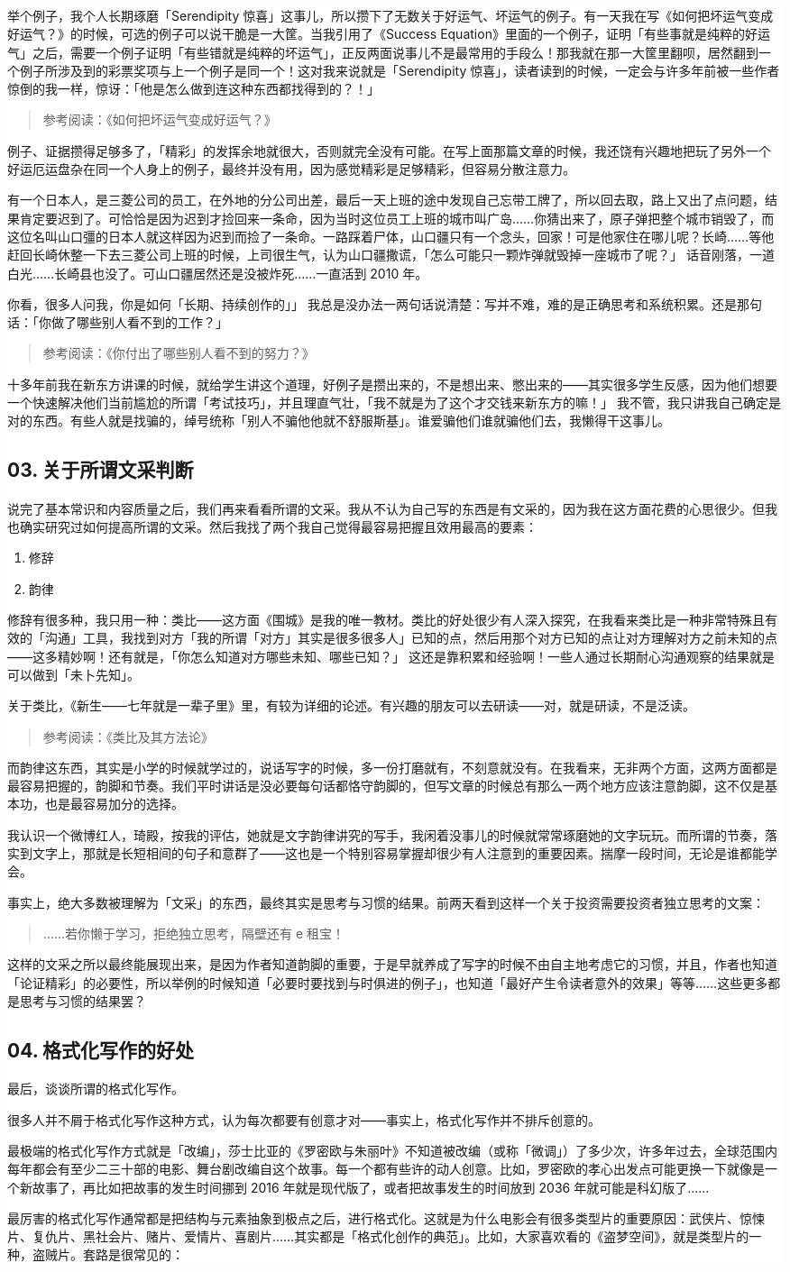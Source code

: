 举个例子，我个人长期琢磨「Serendipity 惊喜」这事儿，所以攒下了无数关于好运气、坏运气的例子。有一天我在写《如何把坏运气变成好运气？》的时候，可选的例子可以说干脆是一大筐。当我引用了《Success Equation》里面的一个例子，证明「有些事就是纯粹的好运气」之后，需要一个例子证明「有些错就是纯粹的坏运气」，正反两面说事儿不是最常用的手段么！那我就在那一大筐里翻呗，居然翻到一个例子所涉及到的彩票奖项与上一个例子是同一个！这对我来说就是「Serendipity 惊喜」，读者读到的时候，一定会与许多年前被一些作者惊倒的我一样，惊讶：「他是怎么做到连这种东西都找得到的？！」

> 参考阅读：《如何把坏运气变成好运气？》

例子、证据攒得足够多了，「精彩」的发挥余地就很大，否则就完全没有可能。在写上面那篇文章的时候，我还饶有兴趣地把玩了另外一个好运厄运盘杂在同一个人身上的例子，最终并没有用，因为感觉精彩是足够精彩，但容易分散注意力。

有一个日本人，是三菱公司的员工，在外地的分公司出差，最后一天上班的途中发现自己忘带工牌了，所以回去取，路上又出了点问题，结果肯定要迟到了。可恰恰是因为迟到才捡回来一条命，因为当时这位员工上班的城市叫广岛……你猜出来了，原子弹把整个城市销毁了，而这位名叫山口彊的日本人就这样因为迟到而捡了一条命。一路踩着尸体，山口疆只有一个念头，回家！可是他家住在哪儿呢？长崎……等他赶回长崎休整一下去三菱公司上班的时候，上司很生气，认为山口疆撒谎，「怎么可能只一颗炸弹就毁掉一座城市了呢？」 话音刚落，一道白光……长崎县也没了。可山口疆居然还是没被炸死……一直活到 2010 年。

你看，很多人问我，你是如何「长期、持续创作的」」 我总是没办法一两句话说清楚：写并不难，难的是正确思考和系统积累。还是那句话：「你做了哪些别人看不到的工作？」

> 参考阅读：《你付出了哪些别人看不到的努力？》

十多年前我在新东方讲课的时候，就给学生讲这个道理，好例子是攒出来的，不是想出来、憋出来的——其实很多学生反感，因为他们想要一个快速解决他们当前尴尬的所谓「考试技巧」，并且理直气壮，「我不就是为了这个才交钱来新东方的嘛！」 我不管，我只讲我自己确定是对的东西。有些人就是找骗的，绰号统称「别人不骗他他就不舒服斯基」。谁爱骗他们谁就骗他们去，我懒得干这事儿。 

## 03. 关于所谓文采判断

说完了基本常识和内容质量之后，我们再来看看所谓的文采。我从不认为自己写的东西是有文采的，因为我在这方面花费的心思很少。但我也确实研究过如何提高所谓的文采。然后我找了两个我自己觉得最容易把握且效用最高的要素：

1. 修辞

2. 韵律

修辞有很多种，我只用一种：类比——这方面《围城》是我的唯一教材。类比的好处很少有人深入探究，在我看来类比是一种非常特殊且有效的「沟通」工具，我找到对方「我的所谓「对方」其实是很多很多人」已知的点，然后用那个对方已知的点让对方理解对方之前未知的点——这多精妙啊！还有就是，「你怎么知道对方哪些未知、哪些已知？」 这还是靠积累和经验啊！一些人通过长期耐心沟通观察的结果就是可以做到「未卜先知」。

关于类比，《新生——七年就是一辈子里》里，有较为详细的论述。有兴趣的朋友可以去研读——对，就是研读，不是泛读。

> 参考阅读：《类比及其方法论》

而韵律这东西，其实是小学的时候就学过的，说话写字的时候，多一份打磨就有，不刻意就没有。在我看来，无非两个方面，这两方面都是最容易把握的，韵脚和节奏。我们平时讲话是没必要每句话都恪守韵脚的，但写文章的时候总有那么一两个地方应该注意韵脚，这不仅是基本功，也是最容易加分的选择。

我认识一个微博红人，琦殿，按我的评估，她就是文字韵律讲究的写手，我闲着没事儿的时候就常常琢磨她的文字玩玩。而所谓的节奏，落实到文字上，那就是长短相间的句子和意群了——这也是一个特别容易掌握却很少有人注意到的重要因素。揣摩一段时间，无论是谁都能学会。

事实上，绝大多数被理解为「文采」的东西，最终其实是思考与习惯的结果。前两天看到这样一个关于投资需要投资者独立思考的文案：

> ……若你懒于学习，拒绝独立思考，隔壁还有 e 租宝！

这样的文采之所以最终能展现出来，是因为作者知道韵脚的重要，于是早就养成了写字的时候不由自主地考虑它的习惯，并且，作者也知道「论证精彩」的必要性，所以举例的时候知道「必要时要找到与时俱进的例子」，也知道「最好产生令读者意外的效果」等等……这些更多都是思考与习惯的结果罢？

## 04. 格式化写作的好处

最后，谈谈所谓的格式化写作。

很多人并不屑于格式化写作这种方式，认为每次都要有创意才对——事实上，格式化写作并不排斥创意的。

最极端的格式化写作方式就是「改编」，莎士比亚的《罗密欧与朱丽叶》不知道被改编（或称「微调」）了多少次，许多年过去，全球范围内每年都会有至少二三十部的电影、舞台剧改编自这个故事。每一个都有些许的动人创意。比如，罗密欧的孝心出发点可能更换一下就像是一个新故事了，再比如把故事的发生时间挪到 2016 年就是现代版了，或者把故事发生的时间放到 2036 年就可能是科幻版了……

最厉害的格式化写作通常都是把结构与元素抽象到极点之后，进行格式化。这就是为什么电影会有很多类型片的重要原因：武侠片、惊悚片、复仇片、黑社会片、赌片、爱情片、喜剧片……其实都是「格式化创作的典范」。比如，大家喜欢看的《盗梦空间》，就是类型片的一种，盗贼片。套路是很常见的：
